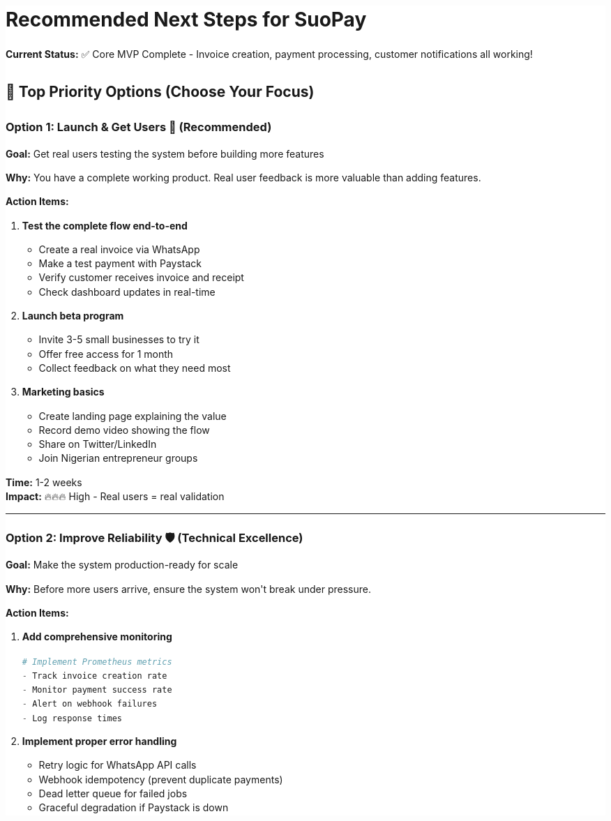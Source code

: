 # Recommended Next Steps for SuoPay

**Current Status:** ✅ Core MVP Complete - Invoice creation, payment processing, customer notifications all working!

## 🎯 Top Priority Options (Choose Your Focus)

### Option 1: **Launch & Get Users** 🚀 (Recommended)
**Goal:** Get real users testing the system before building more features

**Why:** You have a complete working product. Real user feedback is more valuable than adding features.

**Action Items:**
1. **Test the complete flow end-to-end**
   - Create a real invoice via WhatsApp
   - Make a test payment with Paystack
   - Verify customer receives invoice and receipt
   - Check dashboard updates in real-time

2. **Launch beta program**
   - Invite 3-5 small businesses to try it
   - Offer free access for 1 month
   - Collect feedback on what they need most

3. **Marketing basics**
   - Create landing page explaining the value
   - Record demo video showing the flow
   - Share on Twitter/LinkedIn
   - Join Nigerian entrepreneur groups

**Time:** 1-2 weeks  
**Impact:** 🔥🔥🔥 High - Real users = real validation

---

### Option 2: **Improve Reliability** 🛡️ (Technical Excellence)
**Goal:** Make the system production-ready for scale

**Why:** Before more users arrive, ensure the system won't break under pressure.

**Action Items:**
1. **Add comprehensive monitoring**
   ```python
   # Implement Prometheus metrics
   - Track invoice creation rate
   - Monitor payment success rate
   - Alert on webhook failures
   - Log response times
   ```

2. **Implement proper error handling**
   - Retry logic for WhatsApp API calls
   - Webhook idempotency (prevent duplicate payments)
   - Dead letter queue for failed jobs
   - Graceful degradation if Paystack is down
